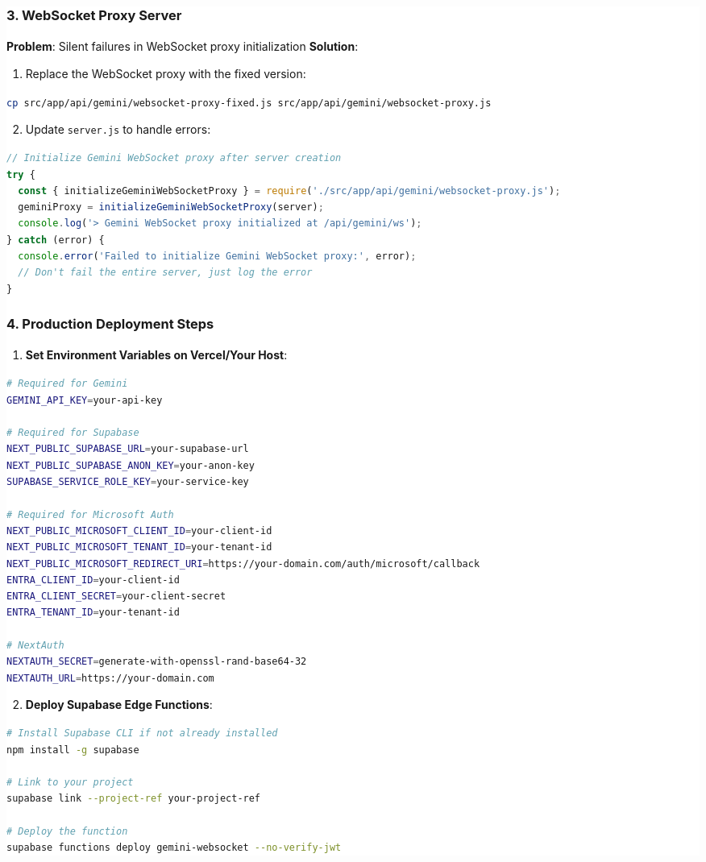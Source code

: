 ### 3. WebSocket Proxy Server

**Problem**: Silent failures in WebSocket proxy initialization
**Solution**:

1. Replace the WebSocket proxy with the fixed version:
```bash
cp src/app/api/gemini/websocket-proxy-fixed.js src/app/api/gemini/websocket-proxy.js
```

2. Update `server.js` to handle errors:
```javascript
// Initialize Gemini WebSocket proxy after server creation
try {
  const { initializeGeminiWebSocketProxy } = require('./src/app/api/gemini/websocket-proxy.js');
  geminiProxy = initializeGeminiWebSocketProxy(server);
  console.log('> Gemini WebSocket proxy initialized at /api/gemini/ws');
} catch (error) {
  console.error('Failed to initialize Gemini WebSocket proxy:', error);
  // Don't fail the entire server, just log the error
}
```

### 4. Production Deployment Steps

1. **Set Environment Variables on Vercel/Your Host**:
```bash
# Required for Gemini
GEMINI_API_KEY=your-api-key

# Required for Supabase
NEXT_PUBLIC_SUPABASE_URL=your-supabase-url
NEXT_PUBLIC_SUPABASE_ANON_KEY=your-anon-key
SUPABASE_SERVICE_ROLE_KEY=your-service-key

# Required for Microsoft Auth
NEXT_PUBLIC_MICROSOFT_CLIENT_ID=your-client-id
NEXT_PUBLIC_MICROSOFT_TENANT_ID=your-tenant-id
NEXT_PUBLIC_MICROSOFT_REDIRECT_URI=https://your-domain.com/auth/microsoft/callback
ENTRA_CLIENT_ID=your-client-id
ENTRA_CLIENT_SECRET=your-client-secret
ENTRA_TENANT_ID=your-tenant-id

# NextAuth
NEXTAUTH_SECRET=generate-with-openssl-rand-base64-32
NEXTAUTH_URL=https://your-domain.com
```

2. **Deploy Supabase Edge Functions**:
```bash
# Install Supabase CLI if not already installed
npm install -g supabase

# Link to your project
supabase link --project-ref your-project-ref

# Deploy the function
supabase functions deploy gemini-websocket --no-verify-jwt
```
